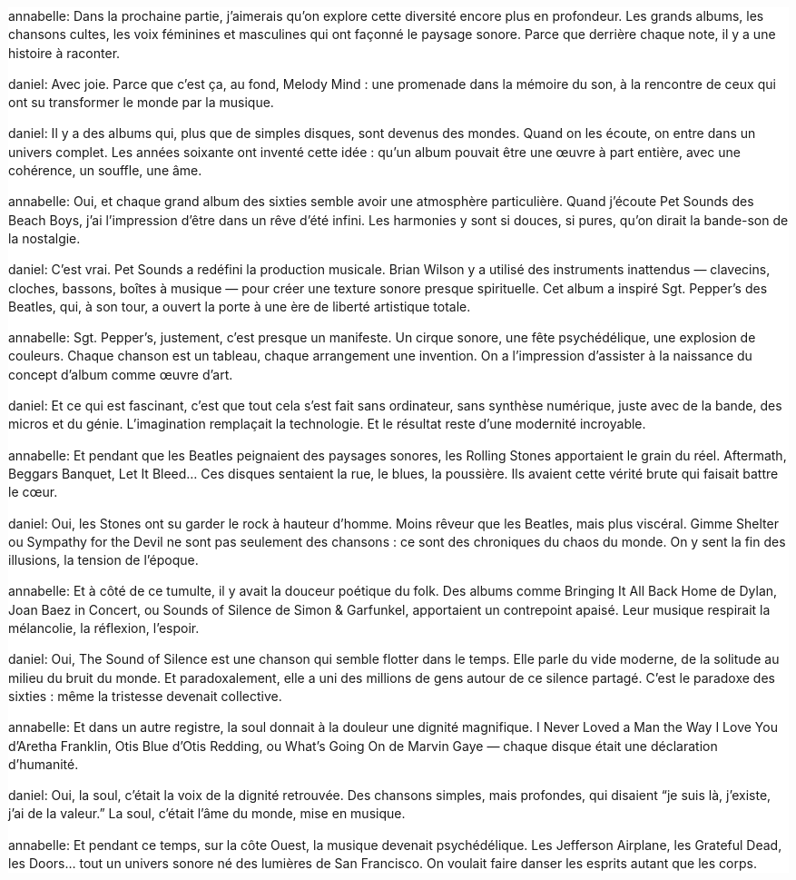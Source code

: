 annabelle: Dans la prochaine partie, j’aimerais qu’on explore cette diversité encore plus en profondeur. Les grands albums, les chansons cultes, les voix féminines et masculines qui ont façonné le paysage sonore. Parce que derrière chaque note, il y a une histoire à raconter.

daniel: Avec joie. Parce que c’est ça, au fond, Melody Mind : une promenade dans la mémoire du son, à la rencontre de ceux qui ont su transformer le monde par la musique.

daniel: Il y a des albums qui, plus que de simples disques, sont devenus des mondes. Quand on les écoute, on entre dans un univers complet. Les années soixante ont inventé cette idée : qu’un album pouvait être une œuvre à part entière, avec une cohérence, un souffle, une âme.

annabelle: Oui, et chaque grand album des sixties semble avoir une atmosphère particulière. Quand j’écoute Pet Sounds des Beach Boys, j’ai l’impression d’être dans un rêve d’été infini. Les harmonies y sont si douces, si pures, qu’on dirait la bande-son de la nostalgie.

daniel: C’est vrai. Pet Sounds a redéfini la production musicale. Brian Wilson y a utilisé des instruments inattendus — clavecins, cloches, bassons, boîtes à musique — pour créer une texture sonore presque spirituelle. Cet album a inspiré Sgt. Pepper’s des Beatles, qui, à son tour, a ouvert la porte à une ère de liberté artistique totale.

annabelle: Sgt. Pepper’s, justement, c’est presque un manifeste. Un cirque sonore, une fête psychédélique, une explosion de couleurs. Chaque chanson est un tableau, chaque arrangement une invention. On a l’impression d’assister à la naissance du concept d’album comme œuvre d’art.

daniel: Et ce qui est fascinant, c’est que tout cela s’est fait sans ordinateur, sans synthèse numérique, juste avec de la bande, des micros et du génie. L’imagination remplaçait la technologie. Et le résultat reste d’une modernité incroyable.

annabelle: Et pendant que les Beatles peignaient des paysages sonores, les Rolling Stones apportaient le grain du réel. Aftermath, Beggars Banquet, Let It Bleed… Ces disques sentaient la rue, le blues, la poussière. Ils avaient cette vérité brute qui faisait battre le cœur.

daniel: Oui, les Stones ont su garder le rock à hauteur d’homme. Moins rêveur que les Beatles, mais plus viscéral. Gimme Shelter ou Sympathy for the Devil ne sont pas seulement des chansons : ce sont des chroniques du chaos du monde. On y sent la fin des illusions, la tension de l’époque.

annabelle: Et à côté de ce tumulte, il y avait la douceur poétique du folk. Des albums comme Bringing It All Back Home de Dylan, Joan Baez in Concert, ou Sounds of Silence de Simon & Garfunkel, apportaient un contrepoint apaisé. Leur musique respirait la mélancolie, la réflexion, l’espoir.

daniel: Oui, The Sound of Silence est une chanson qui semble flotter dans le temps. Elle parle du vide moderne, de la solitude au milieu du bruit du monde. Et paradoxalement, elle a uni des millions de gens autour de ce silence partagé. C’est le paradoxe des sixties : même la tristesse devenait collective.

annabelle: Et dans un autre registre, la soul donnait à la douleur une dignité magnifique. I Never Loved a Man the Way I Love You d’Aretha Franklin, Otis Blue d’Otis Redding, ou What’s Going On de Marvin Gaye — chaque disque était une déclaration d’humanité.

daniel: Oui, la soul, c’était la voix de la dignité retrouvée. Des chansons simples, mais profondes, qui disaient “je suis là, j’existe, j’ai de la valeur.” La soul, c’était l’âme du monde, mise en musique.

annabelle: Et pendant ce temps, sur la côte Ouest, la musique devenait psychédélique. Les Jefferson Airplane, les Grateful Dead, les Doors… tout un univers sonore né des lumières de San Francisco. On voulait faire danser les esprits autant que les corps.
